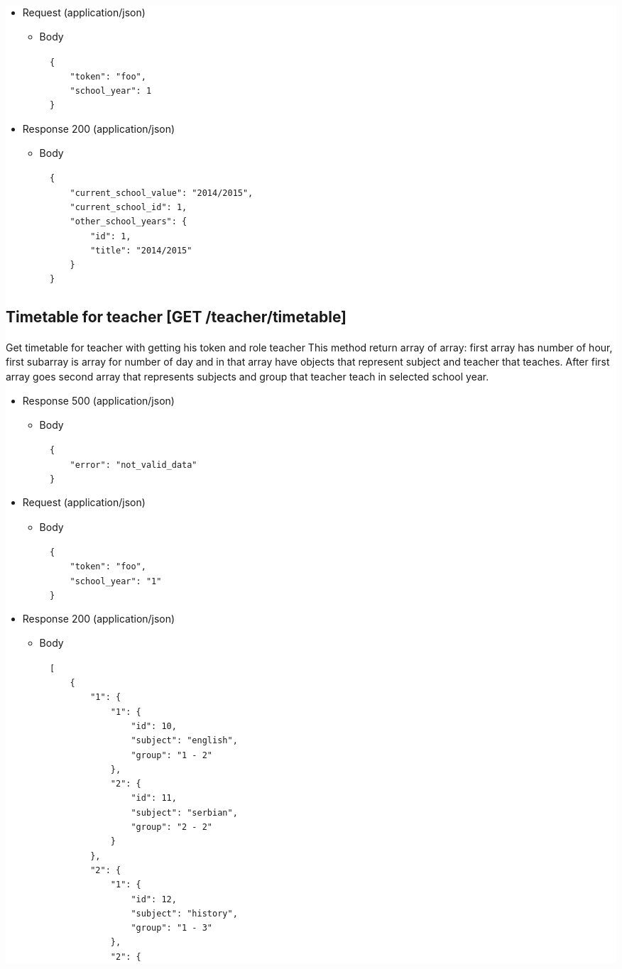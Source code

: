 + Request (application/json)
    + Body

            {
                "token": "foo",
                "school_year": 1
            }

+ Response 200 (application/json)
    + Body

            {
                "current_school_value": "2014/2015",
                "current_school_id": 1,
                "other_school_years": {
                    "id": 1,
                    "title": "2014/2015"
                }
            }

## Timetable for teacher [GET /teacher/timetable]
Get timetable for teacher with getting his token and role teacher
This method return array of array: first array has number of hour, first subarray is array for number of day and
in that array have objects that represent subject and teacher that teaches.
After first array goes second array that represents subjects and group that teacher teach in
selected school year.

+ Response 500 (application/json)
    + Body

            {
                "error": "not_valid_data"
            }

+ Request (application/json)
    + Body

            {
                "token": "foo",
                "school_year": "1"
            }

+ Response 200 (application/json)
    + Body

            [
                {
                    "1": {
                        "1": {
                            "id": 10,
                            "subject": "english",
                            "group": "1 - 2"
                        },
                        "2": {
                            "id": 11,
                            "subject": "serbian",
                            "group": "2 - 2"
                        }
                    },
                    "2": {
                        "1": {
                            "id": 12,
                            "subject": "history",
                            "group": "1 - 3"
                        },
                        "2": {